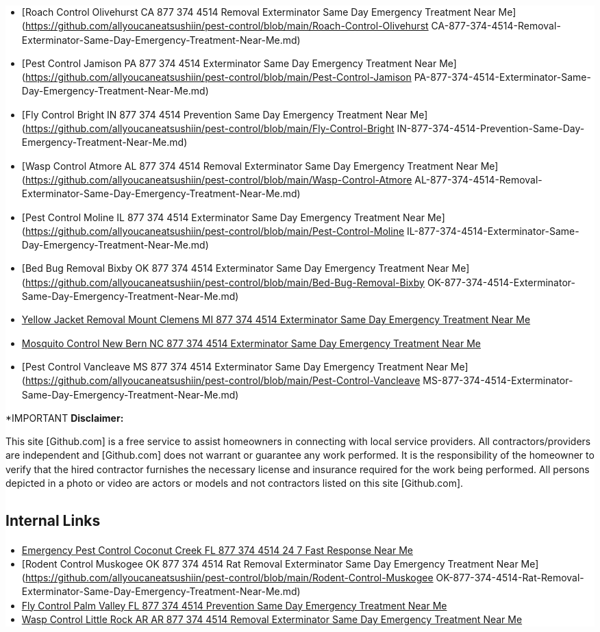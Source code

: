 
- [Roach Control Olivehurst CA 877 374 4514 Removal Exterminator Same Day Emergency Treatment Near Me](https://github.com/allyoucaneatsushiin/pest-control/blob/main/Roach-Control-Olivehurst CA-877-374-4514-Removal-Exterminator-Same-Day-Emergency-Treatment-Near-Me.md)
- [Pest Control Jamison PA 877 374 4514 Exterminator Same Day Emergency Treatment Near Me](https://github.com/allyoucaneatsushiin/pest-control/blob/main/Pest-Control-Jamison PA-877-374-4514-Exterminator-Same-Day-Emergency-Treatment-Near-Me.md)
- [Fly Control Bright IN 877 374 4514 Prevention Same Day Emergency Treatment Near Me](https://github.com/allyoucaneatsushiin/pest-control/blob/main/Fly-Control-Bright IN-877-374-4514-Prevention-Same-Day-Emergency-Treatment-Near-Me.md)


- [Wasp Control Atmore AL 877 374 4514 Removal Exterminator Same Day Emergency Treatment Near Me](https://github.com/allyoucaneatsushiin/pest-control/blob/main/Wasp-Control-Atmore AL-877-374-4514-Removal-Exterminator-Same-Day-Emergency-Treatment-Near-Me.md)
- [Pest Control Moline IL 877 374 4514 Exterminator Same Day Emergency Treatment Near Me](https://github.com/allyoucaneatsushiin/pest-control/blob/main/Pest-Control-Moline IL-877-374-4514-Exterminator-Same-Day-Emergency-Treatment-Near-Me.md)
- [Bed Bug Removal Bixby OK 877 374 4514 Exterminator Same Day Emergency Treatment Near Me](https://github.com/allyoucaneatsushiin/pest-control/blob/main/Bed-Bug-Removal-Bixby OK-877-374-4514-Exterminator-Same-Day-Emergency-Treatment-Near-Me.md)


- [Yellow Jacket Removal Mount Clemens MI 877 374 4514 Exterminator Same Day Emergency Treatment Near Me](https://github.com/allyoucaneatsushiin/pest-control/blob/main/Yellow-Jacket-Removal-Mount-Clemens-877-374-4514-Exterminator-Same-Day-Emergency-Treatment-Near-Me.md)
- [Mosquito Control New Bern NC 877 374 4514 Exterminator Same Day Emergency Treatment Near Me](https://github.com/allyoucaneatsushiin/pest-control/blob/main/Mosquito-Control-New-Bern-877-374-4514-Exterminator-Same-Day-Emergency-Treatment-Near-Me.md)
- [Pest Control Vancleave MS 877 374 4514 Exterminator Same Day Emergency Treatment Near Me](https://github.com/allyoucaneatsushiin/pest-control/blob/main/Pest-Control-Vancleave MS-877-374-4514-Exterminator-Same-Day-Emergency-Treatment-Near-Me.md)


*IMPORTANT **Disclaimer:**  

This site [Github.com] is a free service to assist homeowners in connecting with local service providers. All contractors/providers are independent and [Github.com] does not warrant or guarantee any work performed. It is the responsibility of the homeowner to verify that the hired contractor furnishes the necessary license and insurance required for the work being performed. All persons depicted in a photo or video are actors or models and not contractors listed on this site [Github.com].


## Internal Links
- [Emergency Pest Control Coconut Creek FL 877 374 4514 24 7 Fast Response Near Me](https://github.com/allyoucaneatsushiin/pest-control/blob/main/Emergency-Pest-Control-Coconut-Creek-877-374-4514-24-7-Fast-Response-Near-Me.md)
- [Rodent Control Muskogee OK 877 374 4514 Rat Removal Exterminator Same Day Emergency Treatment Near Me](https://github.com/allyoucaneatsushiin/pest-control/blob/main/Rodent-Control-Muskogee OK-877-374-4514-Rat-Removal-Exterminator-Same-Day-Emergency-Treatment-Near-Me.md)
- [Fly Control Palm Valley FL 877 374 4514 Prevention Same Day Emergency Treatment Near Me](https://github.com/allyoucaneatsushiin/pest-control/blob/main/Fly-Control-Palm-Valley-877-374-4514-Prevention-Same-Day-Emergency-Treatment-Near-Me.md)
- [Wasp Control Little Rock AR AR 877 374 4514 Removal Exterminator Same Day Emergency Treatment Near Me](https://github.com/allyoucaneatsushiin/pest-control/blob/main/Wasp-Control-Little-Rock-AR-877-374-4514-Removal-Exterminator-Same-Day-Emergency-Treatment-Near-Me.md)
